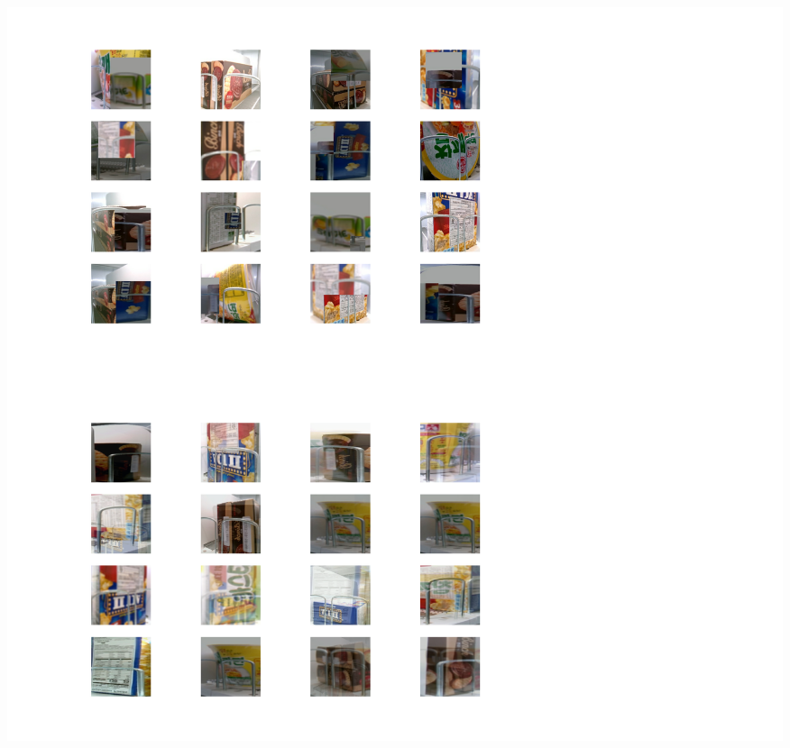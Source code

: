 <p align="left"><img src="../../doc_imgs/cutmix.png" width=70%></p>
<p align="left"><img src="../../doc_imgs/mixup.png" width=70%></p>
